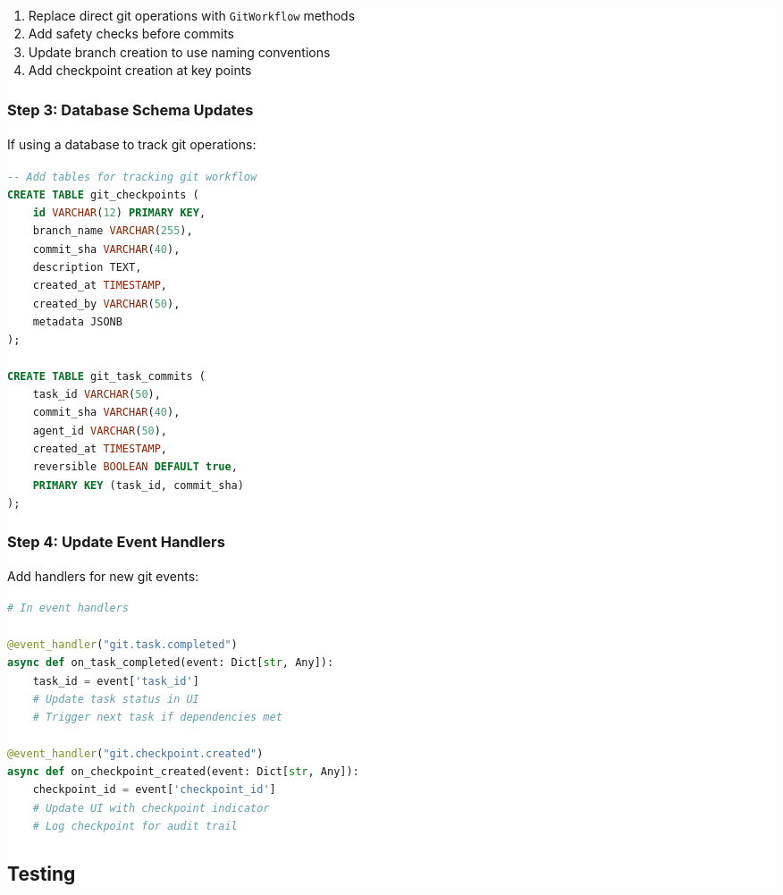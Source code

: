 1. Replace direct git operations with `GitWorkflow` methods
2. Add safety checks before commits
3. Update branch creation to use naming conventions
4. Add checkpoint creation at key points

### Step 3: Database Schema Updates

If using a database to track git operations:

```sql
-- Add tables for tracking git workflow
CREATE TABLE git_checkpoints (
    id VARCHAR(12) PRIMARY KEY,
    branch_name VARCHAR(255),
    commit_sha VARCHAR(40),
    description TEXT,
    created_at TIMESTAMP,
    created_by VARCHAR(50),
    metadata JSONB
);

CREATE TABLE git_task_commits (
    task_id VARCHAR(50),
    commit_sha VARCHAR(40),
    agent_id VARCHAR(50),
    created_at TIMESTAMP,
    reversible BOOLEAN DEFAULT true,
    PRIMARY KEY (task_id, commit_sha)
);
```

### Step 4: Update Event Handlers

Add handlers for new git events:

```python
# In event handlers

@event_handler("git.task.completed")
async def on_task_completed(event: Dict[str, Any]):
    task_id = event['task_id']
    # Update task status in UI
    # Trigger next task if dependencies met
    
@event_handler("git.checkpoint.created")
async def on_checkpoint_created(event: Dict[str, Any]):
    checkpoint_id = event['checkpoint_id']
    # Update UI with checkpoint indicator
    # Log checkpoint for audit trail
```

## Testing
